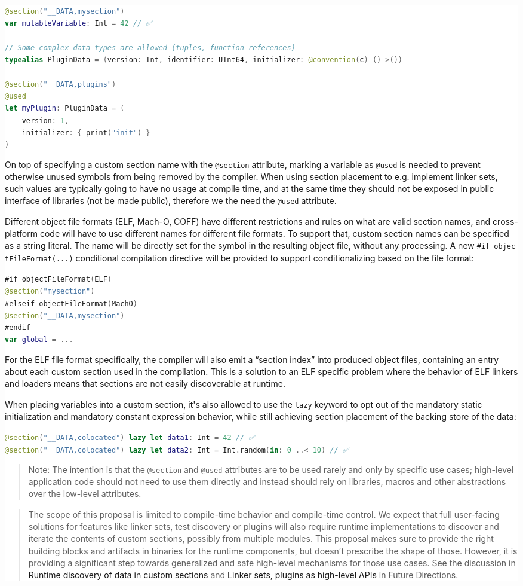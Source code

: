 ```swift
@section("__DATA,mysection")
var mutableVariable: Int = 42 // ✅

// Some complex data types are allowed (tuples, function references)
typealias PluginData = (version: Int, identifier: UInt64, initializer: @convention(c) ()->())

@section("__DATA,plugins")
@used
let myPlugin: PluginData = (
    version: 1,
    initializer: { print("init") }
)
```

On top of specifying a custom section name with the `@section` attribute, marking a variable as `@used` is needed to prevent otherwise unused symbols from being removed by the compiler. When using section placement to e.g. implement linker sets, such values are typically going to have no usage at compile time, and at the same time they should not be exposed in public interface of libraries (not be made public), therefore we the need the `@used` attribute.

Different object file formats (ELF, Mach-O, COFF) have different restrictions and rules on what are valid section names, and cross-platform code will have to use different names for different file formats. To support that, custom section names can be specified as a string literal. The name will be directly set for the symbol in the resulting object file, without any processing. A new `#if objectFileFormat(...)` conditional compilation directive will be provided to support conditionalizing based on the file format:

```swift
#if objectFileFormat(ELF)
@section("mysection")
#elseif objectFileFormat(MachO)
@section("__DATA,mysection")
#endif
var global = ...
```

For the ELF file format specifically, the compiler will also emit a “section index” into produced object files, containing an entry about each custom section used in the compilation. This is a solution to an ELF specific problem where the behavior of ELF linkers and loaders means that sections are not easily discoverable at runtime.

When placing variables into a custom section, it's also allowed to use the `lazy` keyword to opt out of the mandatory static initialization and mandatory constant expression behavior, while still achieving section placement of the backing store of the data:

```swift
@section("__DATA,colocated") lazy let data1: Int = 42 // ✅
@section("__DATA,colocated") lazy let data2: Int = Int.random(in: 0 ..< 10) // ✅
```

> Note: The intention is that the `@section` and `@used` attributes are to be used rarely and only by specific use cases; high-level application code should not need to use them directly and instead should rely on libraries, macros and other abstractions over the low-level attributes.

> The scope of this proposal is limited to compile-time behavior and compile-time control. We expect that full user-facing solutions for features like linker sets, test discovery or plugins will also require runtime implementations to discover and iterate the contents of custom sections, possibly from multiple modules. This proposal makes sure to provide the right building blocks and artifacts in binaries for the runtime components, but doesn’t prescribe the shape of those. However, it is providing a significant step towards generalized and safe high-level mechanisms for those use cases. See the discussion in [Runtime discovery of data in custom sections](#runtime-discovery-of-data-in-custom-sections) and [Linker sets, plugins as high-level APIs](#linker-sets-plugins-as-high-level-apis) in Future Directions.
